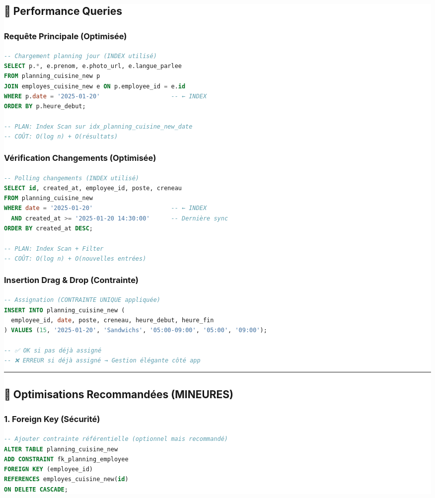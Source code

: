 
## 🚀 **Performance Queries**

### **Requête Principale (Optimisée)**
```sql
-- Chargement planning jour (INDEX utilisé)
SELECT p.*, e.prenom, e.photo_url, e.langue_parlee
FROM planning_cuisine_new p
JOIN employes_cuisine_new e ON p.employee_id = e.id
WHERE p.date = '2025-01-20'                    -- ← INDEX
ORDER BY p.heure_debut;

-- PLAN: Index Scan sur idx_planning_cuisine_new_date
-- COÛT: O(log n) + O(résultats)
```

### **Vérification Changements (Optimisée)**
```sql
-- Polling changements (INDEX utilisé)
SELECT id, created_at, employee_id, poste, creneau
FROM planning_cuisine_new
WHERE date = '2025-01-20'                      -- ← INDEX  
  AND created_at >= '2025-01-20 14:30:00'      -- Dernière sync
ORDER BY created_at DESC;

-- PLAN: Index Scan + Filter
-- COÛT: O(log n) + O(nouvelles entrées)
```

### **Insertion Drag & Drop (Contrainte)**
```sql
-- Assignation (CONTRAINTE UNIQUE appliquée)
INSERT INTO planning_cuisine_new (
  employee_id, date, poste, creneau, heure_debut, heure_fin
) VALUES (15, '2025-01-20', 'Sandwichs', '05:00-09:00', '05:00', '09:00');

-- ✅ OK si pas déjà assigné
-- ❌ ERREUR si déjà assigné → Gestion élégante côté app
```

---

## 🔧 **Optimisations Recommandées (MINEURES)**

### **1. Foreign Key (Sécurité)**
```sql
-- Ajouter contrainte référentielle (optionnel mais recommandé)
ALTER TABLE planning_cuisine_new 
ADD CONSTRAINT fk_planning_employee 
FOREIGN KEY (employee_id) 
REFERENCES employes_cuisine_new(id) 
ON DELETE CASCADE;
```
